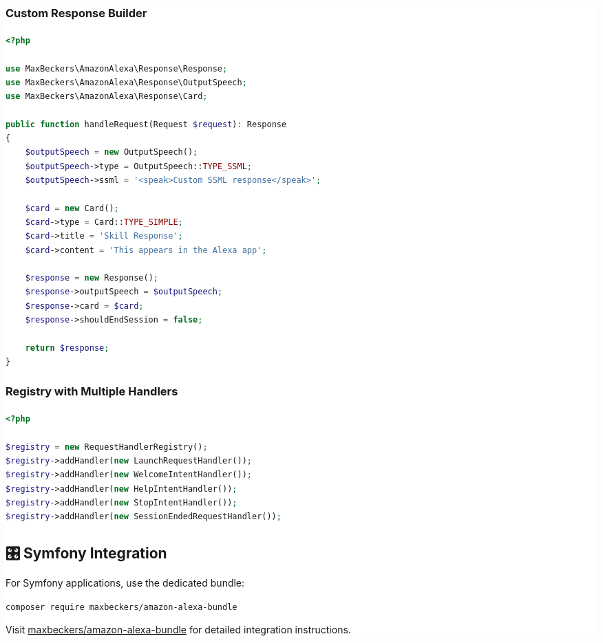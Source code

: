 ### Custom Response Builder

```php
<?php

use MaxBeckers\AmazonAlexa\Response\Response;
use MaxBeckers\AmazonAlexa\Response\OutputSpeech;
use MaxBeckers\AmazonAlexa\Response\Card;

public function handleRequest(Request $request): Response
{
    $outputSpeech = new OutputSpeech();
    $outputSpeech->type = OutputSpeech::TYPE_SSML;
    $outputSpeech->ssml = '<speak>Custom SSML response</speak>';
    
    $card = new Card();
    $card->type = Card::TYPE_SIMPLE;
    $card->title = 'Skill Response';
    $card->content = 'This appears in the Alexa app';
    
    $response = new Response();
    $response->outputSpeech = $outputSpeech;
    $response->card = $card;
    $response->shouldEndSession = false;
    
    return $response;
}
```

### Registry with Multiple Handlers

```php
<?php

$registry = new RequestHandlerRegistry();
$registry->addHandler(new LaunchRequestHandler());
$registry->addHandler(new WelcomeIntentHandler());
$registry->addHandler(new HelpIntentHandler());
$registry->addHandler(new StopIntentHandler());
$registry->addHandler(new SessionEndedRequestHandler());
```

## 🎛️ Symfony Integration

For Symfony applications, use the dedicated bundle:

```bash
composer require maxbeckers/amazon-alexa-bundle
```

Visit [maxbeckers/amazon-alexa-bundle](https://github.com/maxbeckers/amazon-alexa-bundle) for detailed integration instructions.
